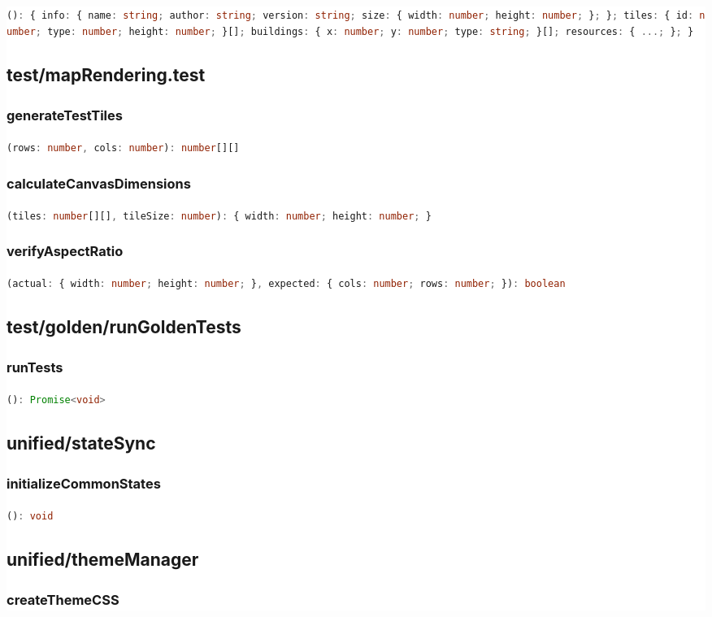 
```typescript
(): { info: { name: string; author: string; version: string; size: { width: number; height: number; }; }; tiles: { id: number; type: number; height: number; }[]; buildings: { x: number; y: number; type: string; }[]; resources: { ...; }; }
```

## test/mapRendering.test

### generateTestTiles



```typescript
(rows: number, cols: number): number[][]
```

### calculateCanvasDimensions



```typescript
(tiles: number[][], tileSize: number): { width: number; height: number; }
```

### verifyAspectRatio



```typescript
(actual: { width: number; height: number; }, expected: { cols: number; rows: number; }): boolean
```

## test/golden/runGoldenTests

### runTests



```typescript
(): Promise<void>
```

## unified/stateSync

### initializeCommonStates



```typescript
(): void
```

## unified/themeManager

### createThemeCSS
